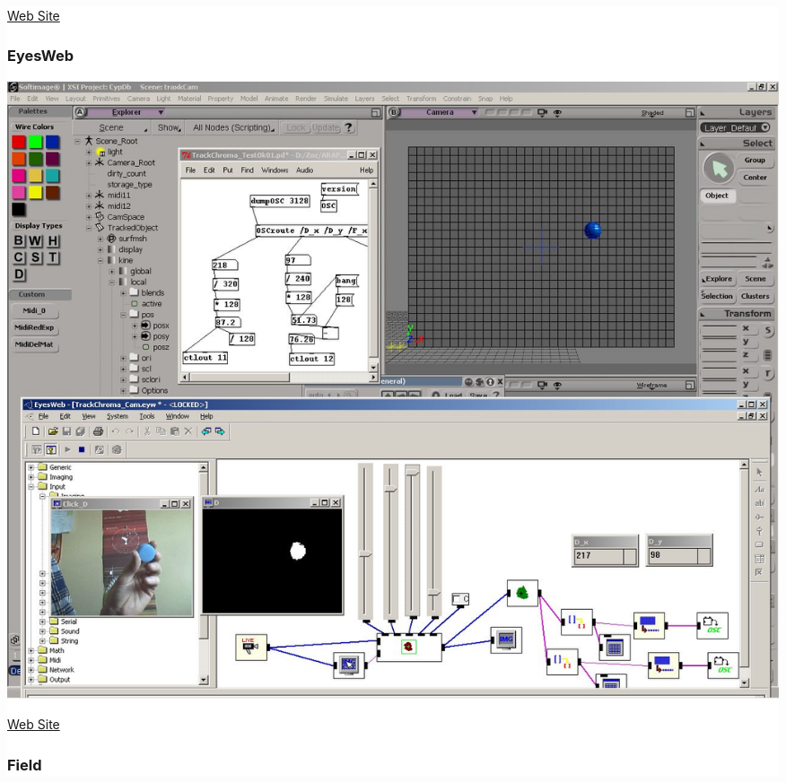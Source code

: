 [Web Site](http://www.eyeonline.com/Fusion.html)

### EyesWeb

![EyesWeb](images/EyesWeb.jpg)

[Web Site](http://www.audiovisualizers.com/toolshak/vjprgpix/eyesweb/eyesweb.htm)

### Field
